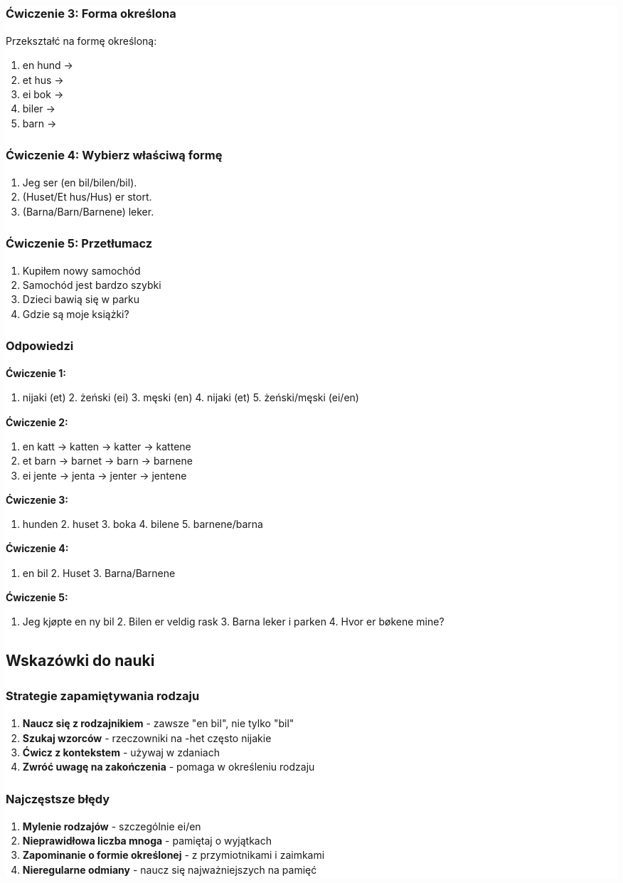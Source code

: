 ### Ćwiczenie 3: Forma określona
Przekształć na formę określoną:
1. en hund → 
2. et hus →
3. ei bok →
4. biler →
5. barn →

### Ćwiczenie 4: Wybierz właściwą formę
1. Jeg ser (en bil/bilen/bil).
2. (Huset/Et hus/Hus) er stort.
3. (Barna/Barn/Barnene) leker.

### Ćwiczenie 5: Przetłumacz
1. Kupiłem nowy samochód
2. Samochód jest bardzo szybki
3. Dzieci bawią się w parku
4. Gdzie są moje książki?

### Odpowiedzi

**Ćwiczenie 1:**
1. nijaki (et) 2. żeński (ei) 3. męski (en) 4. nijaki (et) 5. żeński/męski (ei/en)

**Ćwiczenie 2:**
1. en katt → katten → katter → kattene
2. et barn → barnet → barn → barnene  
3. ei jente → jenta → jenter → jentene

**Ćwiczenie 3:**
1. hunden 2. huset 3. boka 4. bilene 5. barnene/barna

**Ćwiczenie 4:**
1. en bil 2. Huset 3. Barna/Barnene

**Ćwiczenie 5:**
1. Jeg kjøpte en ny bil 2. Bilen er veldig rask 3. Barna leker i parken 4. Hvor er bøkene mine?

## Wskazówki do nauki

### Strategie zapamiętywania rodzaju
1. **Naucz się z rodzajnikiem** - zawsze "en bil", nie tylko "bil"
2. **Szukaj wzorców** - rzeczowniki na -het często nijakie
3. **Ćwicz z kontekstem** - używaj w zdaniach
4. **Zwróć uwagę na zakończenia** - pomaga w określeniu rodzaju

### Najczęstsze błędy
1. **Mylenie rodzajów** - szczególnie ei/en
2. **Nieprawidłowa liczba mnoga** - pamiętaj o wyjątkach
3. **Zapominanie o formie określonej** - z przymiotnikami i zaimkami
4. **Nieregularne odmiany** - naucz się najważniejszych na pamięć
